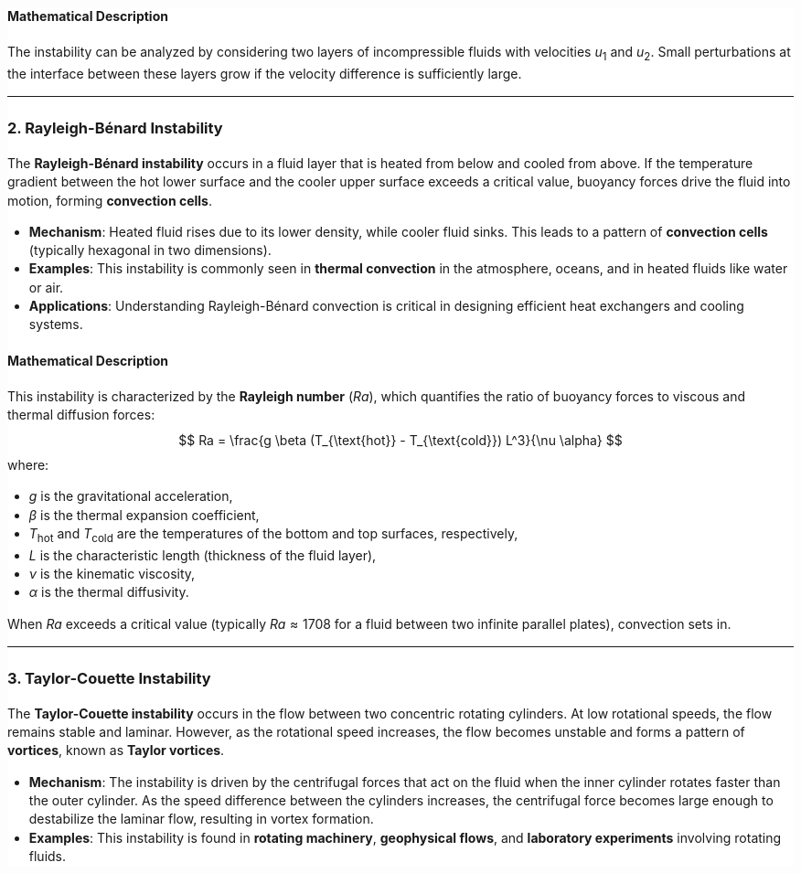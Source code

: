 #### Mathematical Description

The instability can be analyzed by considering two layers of incompressible fluids with velocities $u_1$ and $u_2$. Small perturbations at the interface between these layers grow if the velocity difference is sufficiently large.

---

### 2. **Rayleigh-Bénard Instability**

The **Rayleigh-Bénard instability** occurs in a fluid layer that is heated from below and cooled from above. If the temperature gradient between the hot lower surface and the cooler upper surface exceeds a critical value, buoyancy forces drive the fluid into motion, forming **convection cells**.

- **Mechanism**: Heated fluid rises due to its lower density, while cooler fluid sinks. This leads to a pattern of **convection cells** (typically hexagonal in two dimensions).
- **Examples**: This instability is commonly seen in **thermal convection** in the atmosphere, oceans, and in heated fluids like water or air.
- **Applications**: Understanding Rayleigh-Bénard convection is critical in designing efficient heat exchangers and cooling systems.

#### Mathematical Description

This instability is characterized by the **Rayleigh number** ($Ra$), which quantifies the ratio of buoyancy forces to viscous and thermal diffusion forces:
$$
Ra = \frac{g \beta (T_{\text{hot}} - T_{\text{cold}}) L^3}{\nu \alpha}
$$
where:
- $g$ is the gravitational acceleration,
- $\beta$ is the thermal expansion coefficient,
- $T_{\text{hot}}$ and $T_{\text{cold}}$ are the temperatures of the bottom and top surfaces, respectively,
- $L$ is the characteristic length (thickness of the fluid layer),
- $\nu$ is the kinematic viscosity,
- $\alpha$ is the thermal diffusivity.

When $Ra$ exceeds a critical value (typically $Ra \approx 1708$ for a fluid between two infinite parallel plates), convection sets in.

---

### 3. **Taylor-Couette Instability**

The **Taylor-Couette instability** occurs in the flow between two concentric rotating cylinders. At low rotational speeds, the flow remains stable and laminar. However, as the rotational speed increases, the flow becomes unstable and forms a pattern of **vortices**, known as **Taylor vortices**.

- **Mechanism**: The instability is driven by the centrifugal forces that act on the fluid when the inner cylinder rotates faster than the outer cylinder. As the speed difference between the cylinders increases, the centrifugal force becomes large enough to destabilize the laminar flow, resulting in vortex formation.
- **Examples**: This instability is found in **rotating machinery**, **geophysical flows**, and **laboratory experiments** involving rotating fluids.
  